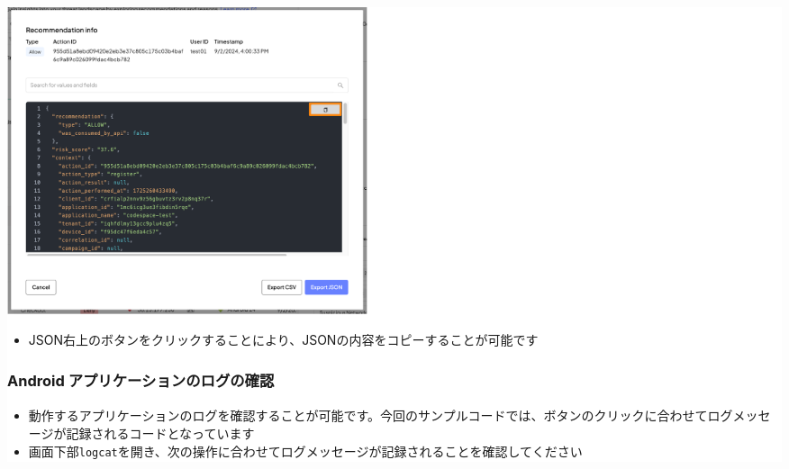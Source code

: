   <p><img src="../images/drs-android-portal05.png" width="400"/></p>

- JSON右上のボタンをクリックすることにより、JSONの内容をコピーすることが可能です

### Android アプリケーションのログの確認

- 動作するアプリケーションのログを確認することが可能です。今回のサンプルコードでは、ボタンのクリックに合わせてログメッセージが記録されるコードとなっています
- 画面下部`logcat`を開き、次の操作に合わせてログメッセージが記録されることを確認してください
